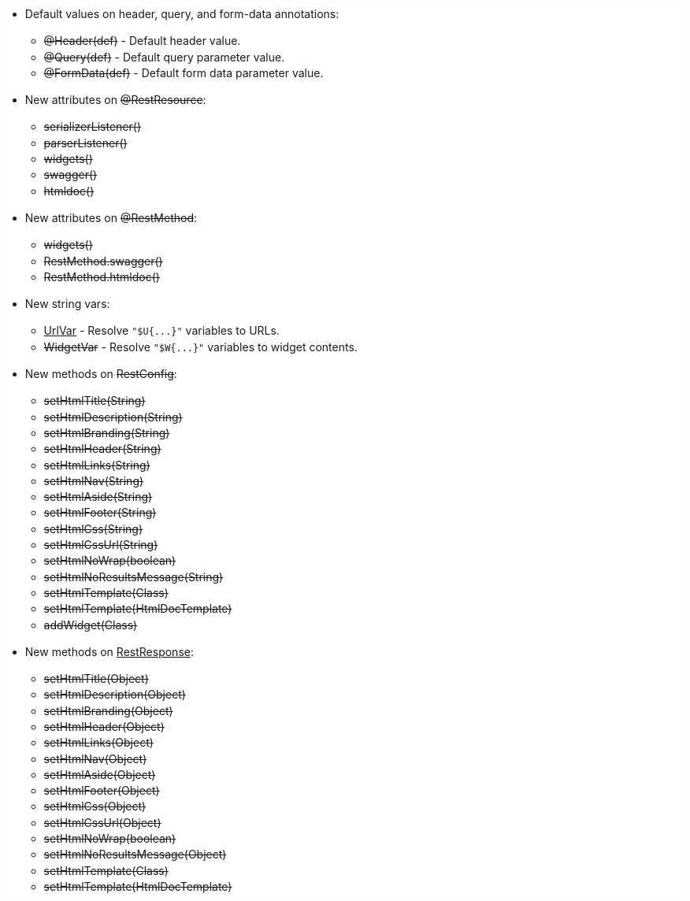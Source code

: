 - Default values on header, query, and form-data annotations:

  - ~~@Header(def)~~ - Default header value.
  - ~~@Query(def)~~ - Default query parameter value.
  - ~~@FormData(def)~~ - Default form data parameter value.

- New attributes on ~~@RestResource~~:

  -  ~~serializerListener()~~
  -  ~~parserListener()~~
  -  ~~widgets()~~
  -  ~~swagger()~~
  -  ~~htmldoc()~~

- New attributes on ~~@RestMethod~~:

  -  ~~widgets()~~
  - ~~RestMethod.swagger()~~
  - ~~RestMethod.htmldoc()~~

- New string vars:

  - <a href="/site/apidocs/org/apache/juneau/rest/vars/UrlVar.html" target="_blank">UrlVar</a> - Resolve `"$U{...}"` variables to URLs.
  -  ~~WidgetVar~~ - Resolve `"$W{...}"` variables to widget contents.

- New methods on  ~~RestConfig~~:

  -  ~~setHtmlTitle(String)~~
  -  ~~setHtmlDescription(String)~~
  -  ~~setHtmlBranding(String)~~
  -  ~~setHtmlHeader(String)~~
  -  ~~setHtmlLinks(String)~~
  -  ~~setHtmlNav(String)~~
  -  ~~setHtmlAside(String)~~
  -  ~~setHtmlFooter(String)~~
  -  ~~setHtmlCss(String)~~
  -  ~~setHtmlCssUrl(String)~~
  -  ~~setHtmlNoWrap(boolean)~~
  -  ~~setHtmlNoResultsMessage(String)~~
  -  ~~setHtmlTemplate(Class)~~
  -  ~~setHtmlTemplate(HtmlDocTemplate)~~
  -  ~~addWidget(Class)~~

- New methods on <a href="/site/apidocs/org/apache/juneau/rest/RestResponse.html" target="_blank">RestResponse</a>:

  -  ~~setHtmlTitle(Object)~~
  -  ~~setHtmlDescription(Object)~~
  -  ~~setHtmlBranding(Object)~~
  -  ~~setHtmlHeader(Object)~~
  -  ~~setHtmlLinks(Object)~~
  -  ~~setHtmlNav(Object)~~
  -  ~~setHtmlAside(Object)~~
  -  ~~setHtmlFooter(Object)~~
  -  ~~setHtmlCss(Object)~~
  -  ~~setHtmlCssUrl(Object)~~
  -  ~~setHtmlNoWrap(boolean)~~
  -  ~~setHtmlNoResultsMessage(Object)~~
  -  ~~setHtmlTemplate(Class)~~
  -  ~~setHtmlTemplate(HtmlDocTemplate)~~
